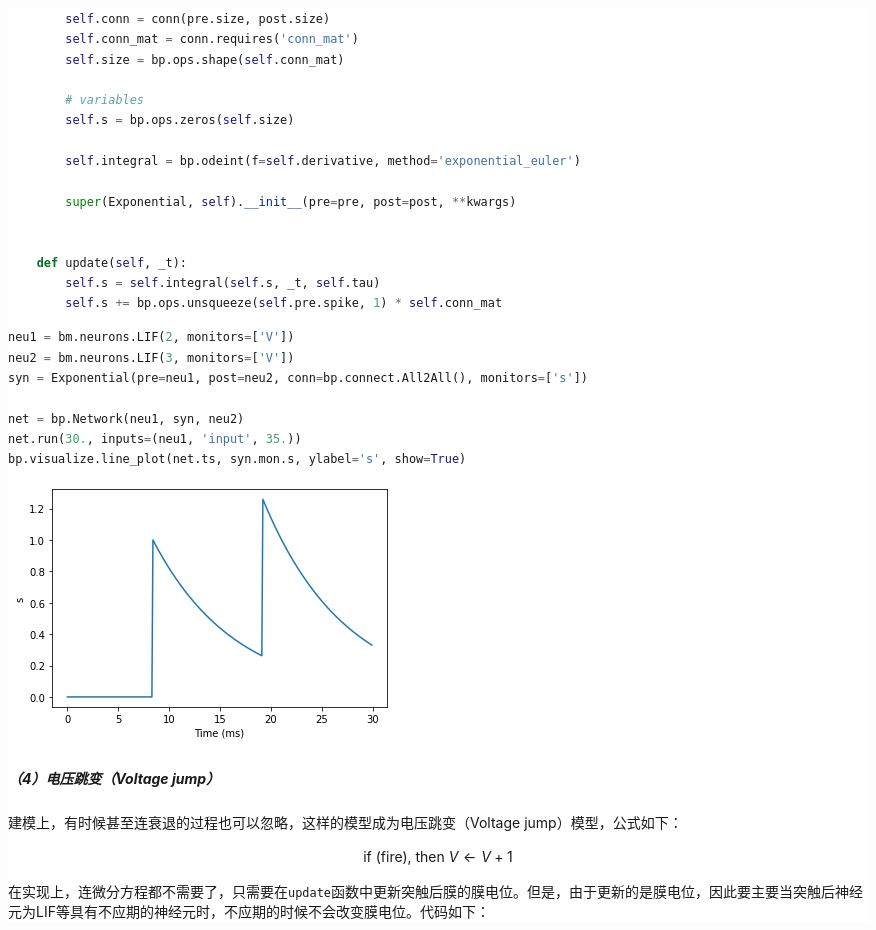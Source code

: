 ```python
        self.conn = conn(pre.size, post.size)
        self.conn_mat = conn.requires('conn_mat')
        self.size = bp.ops.shape(self.conn_mat)

        # variables
        self.s = bp.ops.zeros(self.size)
        
        self.integral = bp.odeint(f=self.derivative, method='exponential_euler')
        
        super(Exponential, self).__init__(pre=pre, post=post, **kwargs)


    def update(self, _t):
        self.s = self.integral(self.s, _t, self.tau)
        self.s += bp.ops.unsqueeze(self.pre.spike, 1) * self.conn_mat
```


```python
neu1 = bm.neurons.LIF(2, monitors=['V'])
neu2 = bm.neurons.LIF(3, monitors=['V'])
syn = Exponential(pre=neu1, post=neu2, conn=bp.connect.All2All(), monitors=['s'])

net = bp.Network(neu1, syn, neu2)
net.run(30., inputs=(neu1, 'input', 35.))
bp.visualize.line_plot(net.ts, syn.mon.s, ylabel='s', show=True)
```


![png](../../figs/out/output_24_0.png)


##### （4）电压跳变（Voltage jump）

建模上，有时候甚至连衰退的过程也可以忽略，这样的模型成为电压跳变（Voltage jump）模型，公式如下：

$$
\text{if (fire), then} \ V \leftarrow V+1
$$

在实现上，连微分方程都不需要了，只需要在``update``函数中更新突触后膜的膜电位。但是，由于更新的是膜电位，因此要主要当突触后神经元为LIF等具有不应期的神经元时，不应期的时候不会改变膜电位。代码如下：
